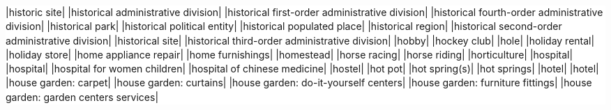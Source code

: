 |historic site|
|historical administrative division|
|historical first-order administrative division|
|historical fourth-order administrative division|
|historical park|
|historical political entity|
|historical populated place|
|historical region|
|historical second-order administrative division|
|historical site|
|historical third-order administrative division|
|hobby|
|hockey club|
|hole|
|holiday rental|
|holiday store|
|home appliance repair|
|home furnishings|
|homestead|
|horse racing|
|horse riding|
|horticulture|
|hospital|
|hospital|
|hospital for women children|
|hospital of chinese medicine|
|hostel|
|hot pot|
|hot spring(s)|
|hot springs|
|hotel|
|hotel|
|house garden: carpet|
|house garden: curtains|
|house garden: do-it-yourself centers|
|house garden: furniture fittings|
|house garden: garden centers services|